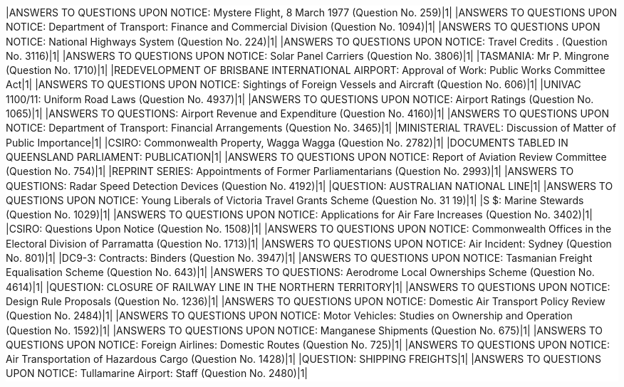 |ANSWERS TO QUESTIONS UPON NOTICE: Mystere Flight, 8 March 1977 (Question No. 259)|1|
|ANSWERS TO QUESTIONS UPON NOTICE: Department of Transport: Finance and Commercial Division (Question No. 1094)|1|
|ANSWERS TO QUESTIONS UPON NOTICE: National Highways System (Question No. 224)|1|
|ANSWERS TO QUESTIONS UPON NOTICE: Travel Credits . (Question No. 3116)|1|
|ANSWERS TO QUESTIONS UPON NOTICE: Solar Panel Carriers (Question No. 3806)|1|
|TASMANIA: Mr P. Mingrone (Question No. 1710)|1|
|REDEVELOPMENT OF BRISBANE INTERNATIONAL AIRPORT: Approval of Work: Public Works Committee Act|1|
|ANSWERS TO QUESTIONS UPON NOTICE: Sightings of Foreign Vessels and Aircraft (Question No. 606)|1|
|UNIVAC 1100/11: Uniform Road Laws (Question No. 4937)|1|
|ANSWERS TO QUESTIONS UPON NOTICE: Airport Ratings (Question No. 1065)|1|
|ANSWERS TO QUESTIONS: Airport Revenue and Expenditure (Question No. 4160)|1|
|ANSWERS TO QUESTIONS UPON NOTICE: Department of Transport: Financial Arrangements (Question No. 3465)|1|
|MINISTERIAL TRAVEL: Discussion of Matter of Public Importance|1|
|CSIRO: Commonwealth Property, Wagga Wagga (Question No. 2782)|1|
|DOCUMENTS TABLED IN QUEENSLAND PARLIAMENT: PUBLICATION|1|
|ANSWERS TO QUESTIONS UPON NOTICE: Report of Aviation Review Committee (Question No. 754)|1|
|REPRINT SERIES: Appointments of Former Parliamentarians (Question No. 2993)|1|
|ANSWERS TO QUESTIONS: Radar Speed Detection Devices (Question No. 4192)|1|
|QUESTION: AUSTRALIAN NATIONAL LINE|1|
|ANSWERS TO QUESTIONS UPON NOTICE: Young Liberals of Victoria Travel Grants Scheme (Question No. 31 19)|1|
|S $: Marine Stewards (Question No. 1029)|1|
|ANSWERS TO QUESTIONS UPON NOTICE: Applications for Air Fare Increases (Question No. 3402)|1|
|CSIRO: Questions Upon Notice (Question No. 1508)|1|
|ANSWERS TO QUESTIONS UPON NOTICE: Commonwealth Offices in the Electoral Division of Parramatta (Question No. 1713)|1|
|ANSWERS TO QUESTIONS UPON NOTICE: Air Incident: Sydney (Question No. 801)|1|
|DC9-3: Contracts: Binders (Question No. 3947)|1|
|ANSWERS TO QUESTIONS UPON NOTICE: Tasmanian Freight Equalisation Scheme (Question No. 643)|1|
|ANSWERS TO QUESTIONS: Aerodrome Local Ownerships Scheme (Question No. 4614)|1|
|QUESTION: CLOSURE OF RAILWAY LINE IN THE NORTHERN TERRITORY|1|
|ANSWERS TO QUESTIONS UPON NOTICE: Design Rule Proposals (Question No. 1236)|1|
|ANSWERS TO QUESTIONS UPON NOTICE: Domestic Air Transport Policy Review (Question No. 2484)|1|
|ANSWERS TO QUESTIONS UPON NOTICE: Motor Vehicles: Studies on Ownership and Operation (Question No. 1592)|1|
|ANSWERS TO QUESTIONS UPON NOTICE: Manganese Shipments (Question No. 675)|1|
|ANSWERS TO QUESTIONS UPON NOTICE: Foreign Airlines: Domestic Routes (Question No. 725)|1|
|ANSWERS TO QUESTIONS UPON NOTICE: Air Transportation of Hazardous Cargo (Question No. 1428)|1|
|QUESTION: SHIPPING FREIGHTS|1|
|ANSWERS TO QUESTIONS UPON NOTICE: Tullamarine Airport: Staff (Question No. 2480)|1|